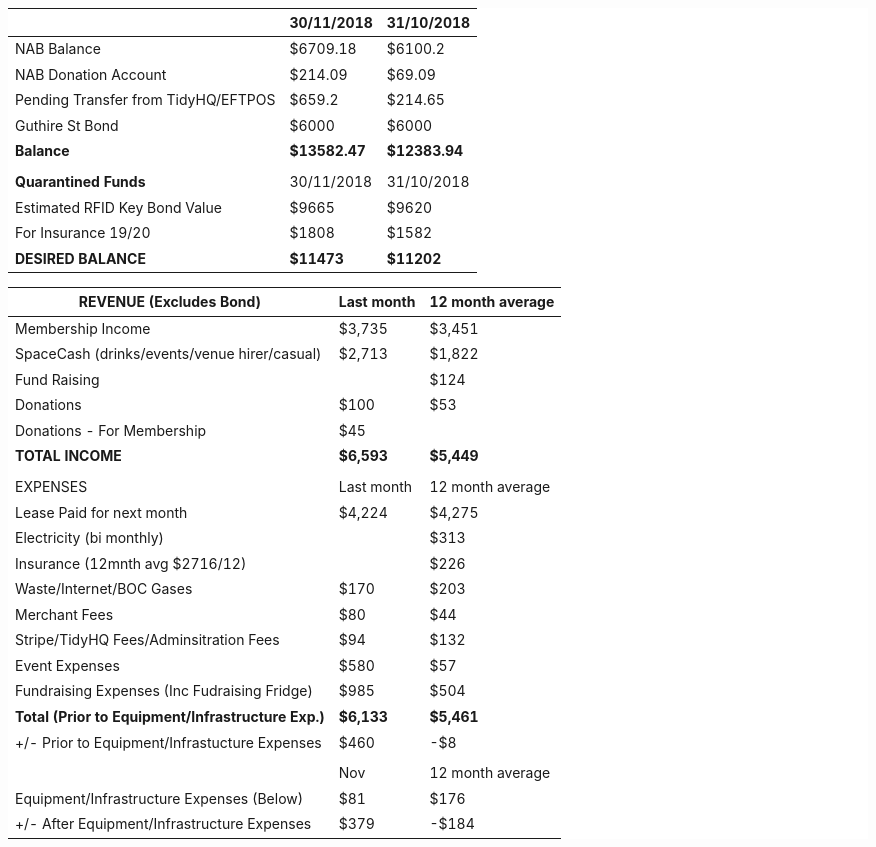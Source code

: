 |                                     | 30/11/2018     | 31/10/2018     |
|-------------------------------------|----------------|----------------|
| NAB Balance                         | \$6709.18      | \$6100.2       |
| NAB Donation Account                | \$214.09       | \$69.09        |
| Pending Transfer from TidyHQ/EFTPOS | \$659.2        | \$214.65       |
| Guthire St Bond                     | \$6000         | \$6000         |
| **Balance**                         | **\$13582.47** | **\$12383.94** |
|                                     |                |                |
| **Quarantined Funds**               | 30/11/2018     | 31/10/2018     |
| Estimated RFID Key Bond Value       | \$9665         | \$9620         |
| For Insurance 19/20                 | \$1808         | \$1582         |
| **DESIRED BALANCE**                 | **\$11473**    | **\$11202**    |

| REVENUE (Excludes Bond)                            | Last month  | 12 month average |
|----------------------------------------------------|-------------|------------------|
| Membership Income                                  | \$3,735     | \$3,451          |
| SpaceCash (drinks/events/venue hirer/casual)       | \$2,713     | \$1,822          |
| Fund Raising                                       |             | \$124            |
| Donations                                          | \$100       | \$53             |
| Donations - For Membership                         | \$45        |                  |
| **TOTAL INCOME**                                   | **\$6,593** | **\$5,449**      |
|                                                    |             |                  |
| EXPENSES                                           | Last month  | 12 month average |
| Lease Paid for next month                          | \$4,224     | \$4,275          |
| Electricity (bi monthly)                           |             | \$313            |
| Insurance (12mnth avg \$2716/12)                   |             | \$226            |
| Waste/Internet/BOC Gases                           | \$170       | \$203            |
| Merchant Fees                                      | \$80        | \$44             |
| Stripe/TidyHQ Fees/Adminsitration Fees             | \$94        | \$132            |
| Event Expenses                                     | \$580       | \$57             |
| Fundraising Expenses (Inc Fudraising Fridge)       | \$985       | \$504            |
| **Total (Prior to Equipment/Infrastructure Exp.)** | **\$6,133** | **\$5,461**      |
| +/- Prior to Equipment/Infrastucture Expenses      | \$460       | -\$8             |
|                                                    |             |                  |
|                                                    | Nov         | 12 month average |
| Equipment/Infrastructure Expenses (Below)          | \$81        | \$176            |
| +/- After Equipment/Infrastructure Expenses        | \$379       | -\$184           |
